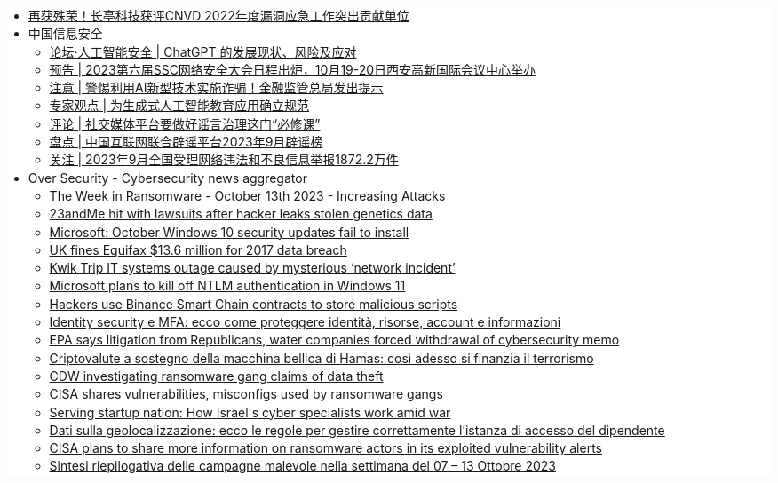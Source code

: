  - [再获殊荣！长亭科技获评CNVD 2022年度漏洞应急工作突出贡献单位](https://mp.weixin.qq.com/s?__biz=MzIwNDA2NDk5OQ==&mid=2651385710&idx=2&sn=381d63093265e9308ace2f64602f5181&chksm=8d399ee6ba4e17f069dd1c9dcbee5f17eb9af23a8a7122b339df23be56c9c3256024ab10cf2e&scene=58&subscene=0#rd)
- 中国信息安全
  - [论坛·人工智能安全 | ChatGPT 的发展现状、风险及应对](https://mp.weixin.qq.com/s?__biz=MzA5MzE5MDAzOA==&mid=2664194699&idx=1&sn=659c3551e1061aaae9d64301eb6cb6fe&chksm=8b596072bc2ee964e5a169dd038e2b75b84b31445488feb21eb2e5fc766ba0b3b527fd86a217&scene=58&subscene=0#rd)
  - [预告 | 2023第六届SSC网络安全大会日程出炉，10月19-20日西安高新国际会议中心举办](https://mp.weixin.qq.com/s?__biz=MzA5MzE5MDAzOA==&mid=2664194699&idx=2&sn=951990a176a6ab52dce7a8da0515612e&chksm=8b596072bc2ee964e959a31c2e0895e4264cea4f6a78f5fd3903a260ff1e6ef56993ae834cd5&scene=58&subscene=0#rd)
  - [注意 | 警惕利用AI新型技术实施诈骗！金融监管总局发出提示](https://mp.weixin.qq.com/s?__biz=MzA5MzE5MDAzOA==&mid=2664194699&idx=3&sn=b8498c42739e80263b73fff94f1baaa9&chksm=8b596072bc2ee964020e40dc198971836ee1ff0a978a46a0a17ee6266c5f0868d89d5ef63400&scene=58&subscene=0#rd)
  - [专家观点 | 为生成式人工智能教育应用确立规范](https://mp.weixin.qq.com/s?__biz=MzA5MzE5MDAzOA==&mid=2664194699&idx=4&sn=aadfc0e209b440d2ed148d555660984c&chksm=8b596072bc2ee964e5b96ecdb91ba90a78b8124bf4e94f00bf00078415a87a749bb91df8713b&scene=58&subscene=0#rd)
  - [评论 | 社交媒体平台要做好谣言治理这门“必修课”](https://mp.weixin.qq.com/s?__biz=MzA5MzE5MDAzOA==&mid=2664194699&idx=5&sn=015fb204ee4b87c31a61da250b3367a0&chksm=8b596072bc2ee96497a66de6a448493774f34af4c4ca901f5ce98dd0acd80dfca21416cb4b83&scene=58&subscene=0#rd)
  - [盘点 | 中国互联网联合辟谣平台2023年9月辟谣榜](https://mp.weixin.qq.com/s?__biz=MzA5MzE5MDAzOA==&mid=2664194699&idx=6&sn=a125a17ad59443266510acb5359db6ce&chksm=8b596072bc2ee9642b983e7e61cbc97371792e7ffc5a40e894d795821d916b720da9a253116e&scene=58&subscene=0#rd)
  - [关注 | 2023年9月全国受理网络违法和不良信息举报1872.2万件](https://mp.weixin.qq.com/s?__biz=MzA5MzE5MDAzOA==&mid=2664194699&idx=7&sn=1775eff5a45b7933290ba306c2eddc6e&chksm=8b596072bc2ee964dc503d62db3a050fe239afb33314391b6f2aa330bbb91efafd3ad136ba96&scene=58&subscene=0#rd)
- Over Security - Cybersecurity news aggregator
  - [The Week in Ransomware - October 13th 2023 - Increasing Attacks](https://www.bleepingcomputer.com/news/security/the-week-in-ransomware-october-13th-2023-increasing-attacks/)
  - [23andMe hit with lawsuits after hacker leaks stolen genetics data](https://www.bleepingcomputer.com/news/security/23andme-hit-with-lawsuits-after-hacker-leaks-stolen-genetics-data/)
  - [Microsoft: October Windows 10 security updates fail to install](https://www.bleepingcomputer.com/news/microsoft/microsoft-october-windows-10-security-updates-fail-to-install/)
  - [UK fines Equifax $13.6 million for 2017 data breach](https://therecord.media/uk-fines-equifax-millions-for-2017-data-breach)
  - [Kwik Trip IT systems outage caused by mysterious ‘network incident’](https://www.bleepingcomputer.com/news/technology/kwik-trip-it-systems-outage-caused-by-mysterious-network-incident/)
  - [Microsoft plans to kill off NTLM authentication in Windows 11](https://www.bleepingcomputer.com/news/security/microsoft-plans-to-kill-off-ntlm-authentication-in-windows-11/)
  - [Hackers use Binance Smart Chain contracts to store malicious scripts](https://www.bleepingcomputer.com/news/security/hackers-use-binance-smart-chain-contracts-to-store-malicious-scripts/)
  - [Identity security e MFA: ecco come proteggere identità, risorse, account e informazioni](https://www.cybersecurity360.it/soluzioni-aziendali/identity-security-protezione-applicazioni-aziendali-accesso-remoto/)
  - [EPA says litigation from Republicans, water companies forced withdrawal of cybersecurity memo](https://therecord.media/epa-says-litigation-from-republicans-and-water-companies-forced-withdrawal-of-cyber-memo)
  - [Criptovalute a sostegno della macchina bellica di Hamas: così adesso si finanzia il terrorismo](https://www.cybersecurity360.it/cybersecurity-nazionale/criptovalute-a-sostegno-della-macchina-bellica-di-hamas-cosi-adesso-si-finanzia-il-terrorismo/)
  - [CDW investigating ransomware gang claims of data theft](https://therecord.media/cdw-investigates-ransomware-gang-claim)
  - [CISA shares vulnerabilities, misconfigs used by ransomware gangs](https://www.bleepingcomputer.com/news/security/cisa-shares-vulnerabilities-misconfigs-used-by-ransomware-gangs/)
  - [Serving startup nation: How Israel's cyber specialists work amid war](https://therecord.media/israel-gaza-conflict-cybersecurity-industry)
  - [Dati sulla geolocalizzazione: ecco le regole per gestire correttamente l’istanza di accesso del dipendente](https://www.cybersecurity360.it/legal/privacy-dati-personali/dati-sulla-geolocalizzazione-ecco-le-regole-per-gestire-correttamente-listanza-di-accesso-del-dipendente/)
  - [CISA plans to share more information on ransomware actors in its exploited vulnerability alerts](https://therecord.media/cisa-adds-ransomware-information-to-exploited-vulnerability-list)
  - [Sintesi riepilogativa delle campagne malevole nella settimana del 07 – 13 Ottobre 2023](https://cert-agid.gov.it/news/sintesi-riepilogativa-delle-campagne-malevole-nella-settimana-del-07-13-ottobre-2023/)